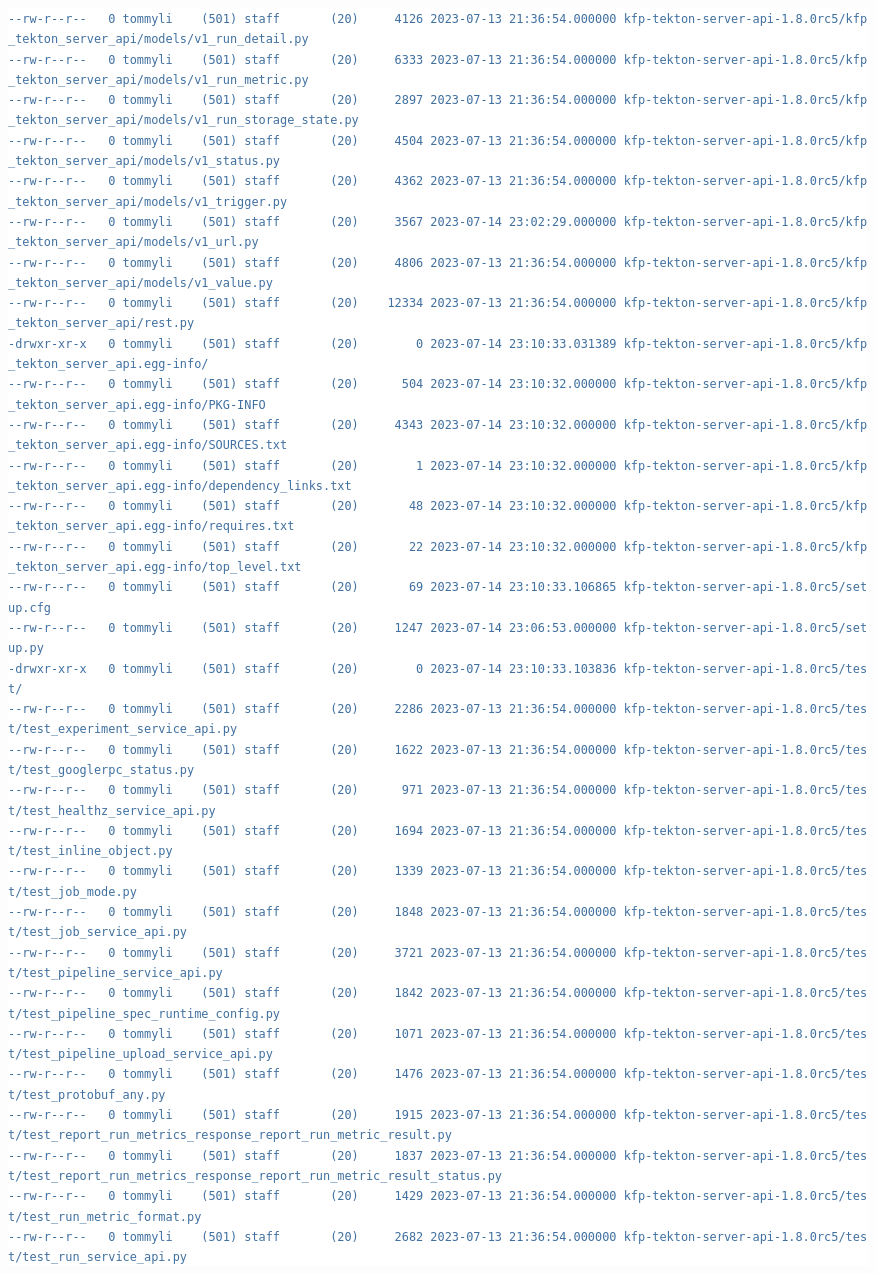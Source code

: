 ```diff
--rw-r--r--   0 tommyli    (501) staff       (20)     4126 2023-07-13 21:36:54.000000 kfp-tekton-server-api-1.8.0rc5/kfp_tekton_server_api/models/v1_run_detail.py
--rw-r--r--   0 tommyli    (501) staff       (20)     6333 2023-07-13 21:36:54.000000 kfp-tekton-server-api-1.8.0rc5/kfp_tekton_server_api/models/v1_run_metric.py
--rw-r--r--   0 tommyli    (501) staff       (20)     2897 2023-07-13 21:36:54.000000 kfp-tekton-server-api-1.8.0rc5/kfp_tekton_server_api/models/v1_run_storage_state.py
--rw-r--r--   0 tommyli    (501) staff       (20)     4504 2023-07-13 21:36:54.000000 kfp-tekton-server-api-1.8.0rc5/kfp_tekton_server_api/models/v1_status.py
--rw-r--r--   0 tommyli    (501) staff       (20)     4362 2023-07-13 21:36:54.000000 kfp-tekton-server-api-1.8.0rc5/kfp_tekton_server_api/models/v1_trigger.py
--rw-r--r--   0 tommyli    (501) staff       (20)     3567 2023-07-14 23:02:29.000000 kfp-tekton-server-api-1.8.0rc5/kfp_tekton_server_api/models/v1_url.py
--rw-r--r--   0 tommyli    (501) staff       (20)     4806 2023-07-13 21:36:54.000000 kfp-tekton-server-api-1.8.0rc5/kfp_tekton_server_api/models/v1_value.py
--rw-r--r--   0 tommyli    (501) staff       (20)    12334 2023-07-13 21:36:54.000000 kfp-tekton-server-api-1.8.0rc5/kfp_tekton_server_api/rest.py
-drwxr-xr-x   0 tommyli    (501) staff       (20)        0 2023-07-14 23:10:33.031389 kfp-tekton-server-api-1.8.0rc5/kfp_tekton_server_api.egg-info/
--rw-r--r--   0 tommyli    (501) staff       (20)      504 2023-07-14 23:10:32.000000 kfp-tekton-server-api-1.8.0rc5/kfp_tekton_server_api.egg-info/PKG-INFO
--rw-r--r--   0 tommyli    (501) staff       (20)     4343 2023-07-14 23:10:32.000000 kfp-tekton-server-api-1.8.0rc5/kfp_tekton_server_api.egg-info/SOURCES.txt
--rw-r--r--   0 tommyli    (501) staff       (20)        1 2023-07-14 23:10:32.000000 kfp-tekton-server-api-1.8.0rc5/kfp_tekton_server_api.egg-info/dependency_links.txt
--rw-r--r--   0 tommyli    (501) staff       (20)       48 2023-07-14 23:10:32.000000 kfp-tekton-server-api-1.8.0rc5/kfp_tekton_server_api.egg-info/requires.txt
--rw-r--r--   0 tommyli    (501) staff       (20)       22 2023-07-14 23:10:32.000000 kfp-tekton-server-api-1.8.0rc5/kfp_tekton_server_api.egg-info/top_level.txt
--rw-r--r--   0 tommyli    (501) staff       (20)       69 2023-07-14 23:10:33.106865 kfp-tekton-server-api-1.8.0rc5/setup.cfg
--rw-r--r--   0 tommyli    (501) staff       (20)     1247 2023-07-14 23:06:53.000000 kfp-tekton-server-api-1.8.0rc5/setup.py
-drwxr-xr-x   0 tommyli    (501) staff       (20)        0 2023-07-14 23:10:33.103836 kfp-tekton-server-api-1.8.0rc5/test/
--rw-r--r--   0 tommyli    (501) staff       (20)     2286 2023-07-13 21:36:54.000000 kfp-tekton-server-api-1.8.0rc5/test/test_experiment_service_api.py
--rw-r--r--   0 tommyli    (501) staff       (20)     1622 2023-07-13 21:36:54.000000 kfp-tekton-server-api-1.8.0rc5/test/test_googlerpc_status.py
--rw-r--r--   0 tommyli    (501) staff       (20)      971 2023-07-13 21:36:54.000000 kfp-tekton-server-api-1.8.0rc5/test/test_healthz_service_api.py
--rw-r--r--   0 tommyli    (501) staff       (20)     1694 2023-07-13 21:36:54.000000 kfp-tekton-server-api-1.8.0rc5/test/test_inline_object.py
--rw-r--r--   0 tommyli    (501) staff       (20)     1339 2023-07-13 21:36:54.000000 kfp-tekton-server-api-1.8.0rc5/test/test_job_mode.py
--rw-r--r--   0 tommyli    (501) staff       (20)     1848 2023-07-13 21:36:54.000000 kfp-tekton-server-api-1.8.0rc5/test/test_job_service_api.py
--rw-r--r--   0 tommyli    (501) staff       (20)     3721 2023-07-13 21:36:54.000000 kfp-tekton-server-api-1.8.0rc5/test/test_pipeline_service_api.py
--rw-r--r--   0 tommyli    (501) staff       (20)     1842 2023-07-13 21:36:54.000000 kfp-tekton-server-api-1.8.0rc5/test/test_pipeline_spec_runtime_config.py
--rw-r--r--   0 tommyli    (501) staff       (20)     1071 2023-07-13 21:36:54.000000 kfp-tekton-server-api-1.8.0rc5/test/test_pipeline_upload_service_api.py
--rw-r--r--   0 tommyli    (501) staff       (20)     1476 2023-07-13 21:36:54.000000 kfp-tekton-server-api-1.8.0rc5/test/test_protobuf_any.py
--rw-r--r--   0 tommyli    (501) staff       (20)     1915 2023-07-13 21:36:54.000000 kfp-tekton-server-api-1.8.0rc5/test/test_report_run_metrics_response_report_run_metric_result.py
--rw-r--r--   0 tommyli    (501) staff       (20)     1837 2023-07-13 21:36:54.000000 kfp-tekton-server-api-1.8.0rc5/test/test_report_run_metrics_response_report_run_metric_result_status.py
--rw-r--r--   0 tommyli    (501) staff       (20)     1429 2023-07-13 21:36:54.000000 kfp-tekton-server-api-1.8.0rc5/test/test_run_metric_format.py
--rw-r--r--   0 tommyli    (501) staff       (20)     2682 2023-07-13 21:36:54.000000 kfp-tekton-server-api-1.8.0rc5/test/test_run_service_api.py
```